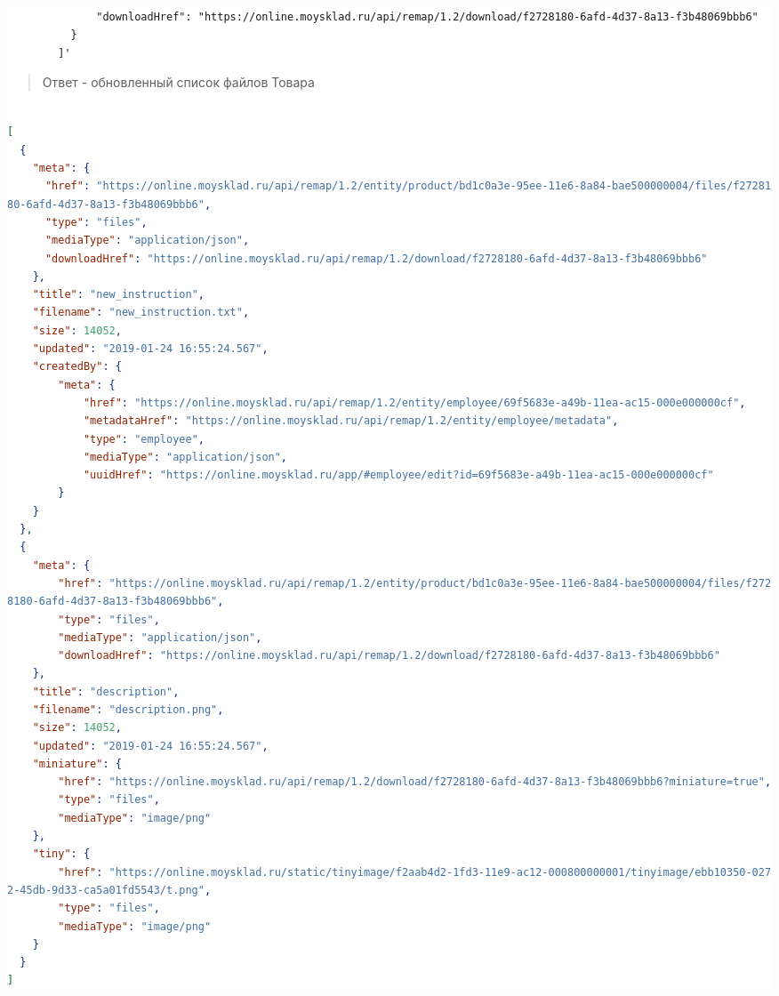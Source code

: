   ```shell
                "downloadHref": "https://online.moysklad.ru/api/remap/1.2/download/f2728180-6afd-4d37-8a13-f3b48069bbb6"
            }                   
          ]'  
  ```

> Ответ - обновленный список файлов Товара

```json

[
  {
    "meta": {
      "href": "https://online.moysklad.ru/api/remap/1.2/entity/product/bd1c0a3e-95ee-11e6-8a84-bae500000004/files/f2728180-6afd-4d37-8a13-f3b48069bbb6",
      "type": "files",
      "mediaType": "application/json",
      "downloadHref": "https://online.moysklad.ru/api/remap/1.2/download/f2728180-6afd-4d37-8a13-f3b48069bbb6"
    },
    "title": "new_instruction",
    "filename": "new_instruction.txt",
    "size": 14052,
    "updated": "2019-01-24 16:55:24.567",
    "createdBy": {
        "meta": {
            "href": "https://online.moysklad.ru/api/remap/1.2/entity/employee/69f5683e-a49b-11ea-ac15-000e000000cf",
            "metadataHref": "https://online.moysklad.ru/api/remap/1.2/entity/employee/metadata",
            "type": "employee",
            "mediaType": "application/json",
            "uuidHref": "https://online.moysklad.ru/app/#employee/edit?id=69f5683e-a49b-11ea-ac15-000e000000cf"
        }
    }
  },
  {
    "meta": {
        "href": "https://online.moysklad.ru/api/remap/1.2/entity/product/bd1c0a3e-95ee-11e6-8a84-bae500000004/files/f2728180-6afd-4d37-8a13-f3b48069bbb6",
        "type": "files",
        "mediaType": "application/json",
        "downloadHref": "https://online.moysklad.ru/api/remap/1.2/download/f2728180-6afd-4d37-8a13-f3b48069bbb6"
    },
    "title": "description",
    "filename": "description.png",
    "size": 14052,
    "updated": "2019-01-24 16:55:24.567",
    "miniature": {
        "href": "https://online.moysklad.ru/api/remap/1.2/download/f2728180-6afd-4d37-8a13-f3b48069bbb6?miniature=true",
        "type": "files",
        "mediaType": "image/png"
    },
    "tiny": {
        "href": "https://online.moysklad.ru/static/tinyimage/f2aab4d2-1fd3-11e9-ac12-000800000001/tinyimage/ebb10350-0272-45db-9d33-ca5a01fd5543/t.png",
        "type": "files",
        "mediaType": "image/png"
    }
  }
]
```
